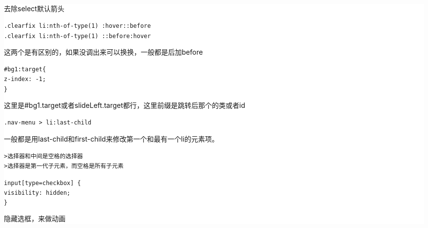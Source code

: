 去除select默认箭头
```
.clearfix li:nth-of-type(1) :hover::before
.clearfix li:nth-of-type(1) ::before:hover
```

这两个是有区别的，如果没调出来可以换换，一般都是后加before
```
#bg1:target{
z-index: -1;
}
```

这里是#bg1.target或者slideLeft.target都行，这里前缀是跳转后那个的类或者id

```
.nav-menu > li:last-child
```

一般都是用last-child和first-child来修改第一个和最有一个li的元素项。

```
>选择器和中间是空格的选择器
>选择器是第一代子元素，而空格是所有子元素
```

```
input[type=checkbox] {
visibility: hidden;
}
```

隐藏选框，来做动画
